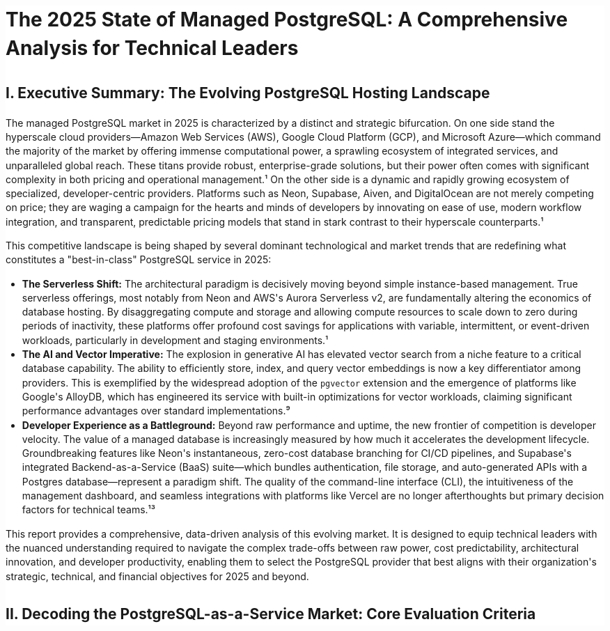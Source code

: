 # The 2025 State of Managed PostgreSQL: A Comprehensive Analysis for Technical Leaders

## I. Executive Summary: The Evolving PostgreSQL Hosting Landscape

The managed PostgreSQL market in 2025 is characterized by a distinct and strategic bifurcation. On one side stand the hyperscale cloud providers—Amazon Web Services (AWS), Google Cloud Platform (GCP), and Microsoft Azure—which command the majority of the market by offering immense computational power, a sprawling ecosystem of integrated services, and unparalleled global reach. These titans provide robust, enterprise-grade solutions, but their power often comes with significant complexity in both pricing and operational management.¹ On the other side is a dynamic and rapidly growing ecosystem of specialized, developer-centric providers. Platforms such as Neon, Supabase, Aiven, and DigitalOcean are not merely competing on price; they are waging a campaign for the hearts and minds of developers by innovating on ease of use, modern workflow integration, and transparent, predictable pricing models that stand in stark contrast to their hyperscale counterparts.¹

This competitive landscape is being shaped by several dominant technological and market trends that are redefining what constitutes a "best-in-class" PostgreSQL service in 2025:

* **The Serverless Shift:** The architectural paradigm is decisively moving beyond simple instance-based management. True serverless offerings, most notably from Neon and AWS's Aurora Serverless v2, are fundamentally altering the economics of database hosting. By disaggregating compute and storage and allowing compute resources to scale down to zero during periods of inactivity, these platforms offer profound cost savings for applications with variable, intermittent, or event-driven workloads, particularly in development and staging environments.¹
* **The AI and Vector Imperative:** The explosion in generative AI has elevated vector search from a niche feature to a critical database capability. The ability to efficiently store, index, and query vector embeddings is now a key differentiator among providers. This is exemplified by the widespread adoption of the `pgvector` extension and the emergence of platforms like Google's AlloyDB, which has engineered its service with built-in optimizations for vector workloads, claiming significant performance advantages over standard implementations.⁹
* **Developer Experience as a Battleground:** Beyond raw performance and uptime, the new frontier of competition is developer velocity. The value of a managed database is increasingly measured by how much it accelerates the development lifecycle. Groundbreaking features like Neon's instantaneous, zero-cost database branching for CI/CD pipelines, and Supabase's integrated Backend-as-a-Service (BaaS) suite—which bundles authentication, file storage, and auto-generated APIs with a Postgres database—represent a paradigm shift. The quality of the command-line interface (CLI), the intuitiveness of the management dashboard, and seamless integrations with platforms like Vercel are no longer afterthoughts but primary decision factors for technical teams.¹³

This report provides a comprehensive, data-driven analysis of this evolving market. It is designed to equip technical leaders with the nuanced understanding required to navigate the complex trade-offs between raw power, cost predictability, architectural innovation, and developer productivity, enabling them to select the PostgreSQL provider that best aligns with their organization's strategic, technical, and financial objectives for 2025 and beyond.

## II. Decoding the PostgreSQL-as-a-Service Market: Core Evaluation Criteria
